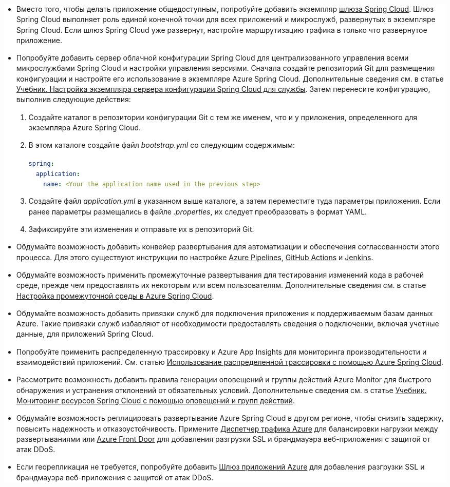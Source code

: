 * Вместо того, чтобы делать приложение общедоступным, попробуйте добавить экземпляр [шлюза Spring Cloud](https://cloud.spring.io/spring-cloud-static/spring-cloud-gateway/current/reference/html/). Шлюз Spring Cloud выполняет роль единой конечной точки для всех приложений и микрослужб, развернутых в экземпляре Spring Cloud. Если шлюз Spring Cloud уже развернут, настройте маршрутизацию трафика в только что развернутое приложение.

* Попробуйте добавить сервер облачной конфигурации Spring Cloud для централизованного управления всеми микрослужбами Spring Cloud и настройки управления версиями. Сначала создайте репозиторий Git для размещения конфигурации и настройте его использование в экземпляре Azure Spring Cloud. Дополнительные сведения см. в статье [Учебник. Настройка экземпляра сервера конфигурации Spring Cloud для службы](/azure/spring-cloud/spring-cloud-tutorial-config-server). Затем перенесите конфигурацию, выполнив следующие действия:

  1. Создайте каталог в репозитории конфигурации Git с тем же именем, что и у приложения, определенного для экземпляра Azure Spring Cloud.

  1. В этом каталоге создайте файл *bootstrap.yml* со следующим содержимым:

     ```yml
     spring:
       application:
         name: <Your the application name used in the previous step>
     ```

  1. Создайте файл *application.yml* в указанном выше каталоге, а затем переместите туда параметры приложения. Если ранее параметры размещались в файле *.properties*, их следует преобразовать в формат YAML.

  1. Зафиксируйте эти изменения и отправьте их в репозиторий Git.

* Обдумайте возможность добавить конвейер развертывания для автоматизации и обеспечения согласованности этого процесса. Для этого существуют инструкции по настройке [Azure Pipelines](/azure/spring-cloud/spring-cloud-howto-cicd), [GitHub Actions](/azure/spring-cloud/spring-cloud-howto-github-actions) и [Jenkins](/azure/jenkins/tutorial-jenkins-deploy-cli-spring-cloud-service).

* Обдумайте возможность применить промежуточные развертывания для тестирования изменений кода в рабочей среде, прежде чем предоставлять их некоторым или всем пользователям. Дополнительные сведения см. в статье [Настройка промежуточной среды в Azure Spring Cloud](/azure/spring-cloud/spring-cloud-howto-staging-environment).

* Обдумайте возможность добавить привязки служб для подключения приложения к поддерживаемым базам данных Azure. Такие привязки служб избавляют от необходимости предоставлять сведения о подключении, включая учетные данные, для приложений Spring Cloud.

* Попробуйте применить распределенную трассировку и Azure App Insights для мониторинга производительности и взаимодействий приложений. См. статью [Использование распределенной трассировки с помощью Azure Spring Cloud](/azure/spring-cloud/spring-cloud-tutorial-distributed-tracing).

* Рассмотрите возможность добавить правила генерации оповещений и группы действий Azure Monitor для быстрого обнаружения и устранения отклонений от обязательных условий. Дополнительные сведения см. в статье [Учебник. Мониторинг ресурсов Spring Cloud с помощью оповещений и групп действий](/azure/spring-cloud/spring-cloud-tutorial-alerts-action-groups).

* Обдумайте возможность реплицировать развертывание Azure Spring Cloud в другом регионе, чтобы снизить задержку, повысить надежность и отказоустойчивость. Примените [Диспетчер трафика Azure](/azure/traffic-manager) для балансировки нагрузки между развертываниями или [Azure Front Door](/azure/frontdoor) для добавления разгрузки SSL и брандмауэра веб-приложения с защитой от атак DDoS.

* Если георепликация не требуется, попробуйте добавить [Шлюз приложений Azure](/azure/application-gateway) для добавления разгрузки SSL и брандмауэра веб-приложения с защитой от атак DDoS.
